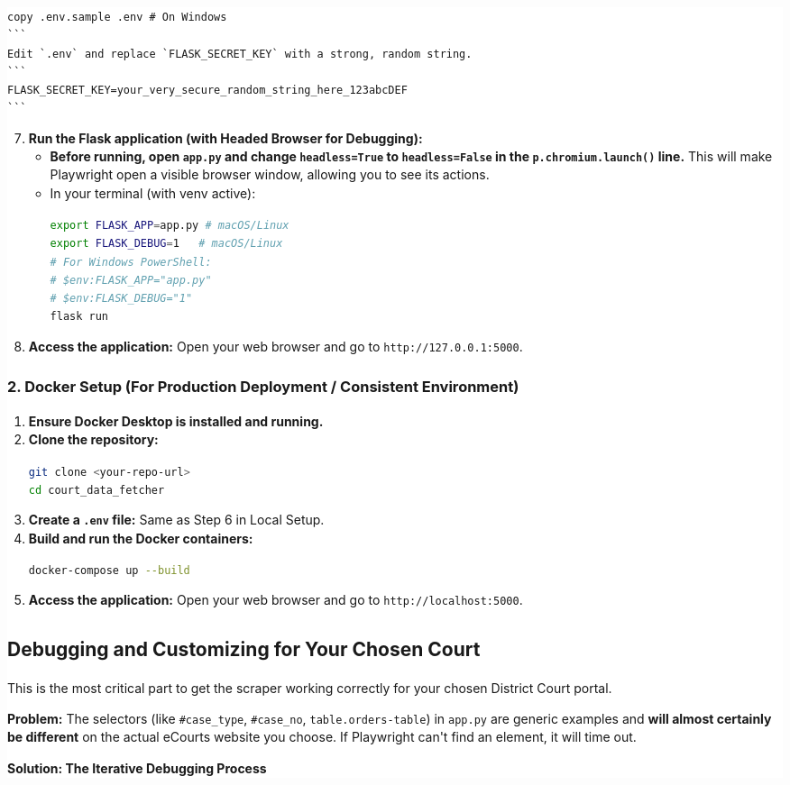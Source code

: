     copy .env.sample .env # On Windows
    ```
    Edit `.env` and replace `FLASK_SECRET_KEY` with a strong, random string.
    ```
    FLASK_SECRET_KEY=your_very_secure_random_string_here_123abcDEF
    ```
7.  **Run the Flask application (with Headed Browser for Debugging):**
    * **Before running, open `app.py` and change `headless=True` to `headless=False` in the `p.chromium.launch()` line.** This will make Playwright open a visible browser window, allowing you to see its actions.
    * In your terminal (with venv active):
        ```bash
        export FLASK_APP=app.py # macOS/Linux
        export FLASK_DEBUG=1   # macOS/Linux
        # For Windows PowerShell:
        # $env:FLASK_APP="app.py"
        # $env:FLASK_DEBUG="1"
        flask run
        ```
8.  **Access the application:** Open your web browser and go to `http://127.0.0.1:5000`.

### 2. Docker Setup (For Production Deployment / Consistent Environment)

1.  **Ensure Docker Desktop is installed and running.**
2.  **Clone the repository:**
    ```bash
    git clone <your-repo-url>
    cd court_data_fetcher
    ```
3.  **Create a `.env` file:** Same as Step 6 in Local Setup.
4.  **Build and run the Docker containers:**
    ```bash
    docker-compose up --build
    ```
5.  **Access the application:** Open your web browser and go to `http://localhost:5000`.

## Debugging and Customizing for Your Chosen Court

This is the most critical part to get the scraper working correctly for your chosen District Court portal.

**Problem:** The selectors (like `#case_type`, `#case_no`, `table.orders-table`) in `app.py` are generic examples and **will almost certainly be different** on the actual eCourts website you choose. If Playwright can't find an element, it will time out.

**Solution: The Iterative Debugging Process**
